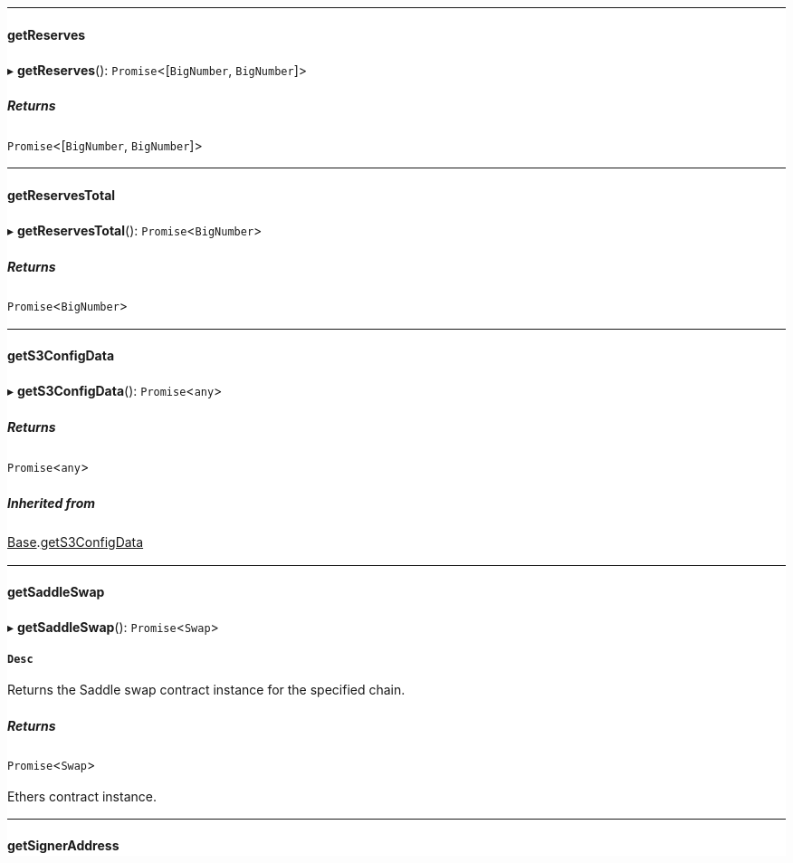___

#### <a id="getreserves" name="getreserves"></a> getReserves

▸ **getReserves**(): `Promise`<[`BigNumber`, `BigNumber`]\>

##### Returns

`Promise`<[`BigNumber`, `BigNumber`]\>

___

#### <a id="getreservestotal" name="getreservestotal"></a> getReservesTotal

▸ **getReservesTotal**(): `Promise`<`BigNumber`\>

##### Returns

`Promise`<`BigNumber`\>

___

#### <a id="gets3configdata" name="gets3configdata"></a> getS3ConfigData

▸ **getS3ConfigData**(): `Promise`<`any`\>

##### Returns

`Promise`<`any`\>

##### Inherited from

[Base](#classesbasemd).[getS3ConfigData](#gets3configdata)

___

#### <a id="getsaddleswap" name="getsaddleswap"></a> getSaddleSwap

▸ **getSaddleSwap**(): `Promise`<`Swap`\>

**`Desc`**

Returns the Saddle swap contract instance for the specified chain.

##### Returns

`Promise`<`Swap`\>

Ethers contract instance.

___

#### <a id="getsigneraddress" name="getsigneraddress"></a> getSignerAddress
